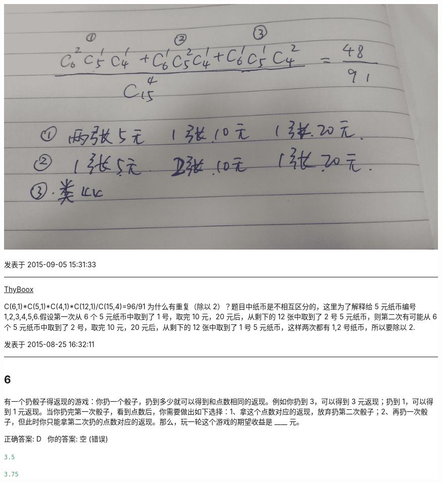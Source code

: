 ![](img/204b14fe7e5c0305c9c72d36daf360b6.png)

发表于 2015-09-05 15:31:33

* * *

[ThyBoox](https://www.nowcoder.com/profile/393740)

C(6,1)*C(5,1)*C(4,1)*C(12,1)/C(15,4)=96/91 为什么有重复（除以 2）？题目中纸币是不相互区分的，这里为了解释给 5 元纸币编号 1,2,3,4,5,6\.假设第一次从 6 个 5 元纸币中取到了 1 号，取完 10 元，20 元后，从剩下的 12 张中取到了 2 号 5 元纸币，则第二次有可能从 6 个 5 元纸币中取到了 2 号，取完 10 元，20 元后，从剩下的 12 张中取到了 1 号 5 元纸币，这样两次都有 1,2 号纸币，所以要除以 2\.

发表于 2015-08-25 16:32:11

* * *

## 6

有一个扔骰子得返现的游戏：你扔一个骰子，扔到多少就可以得到和点数相同的返现。例如你扔到 3，可以得到 3 元返现；扔到 1，可以得到 1 元返现。当你扔完第一次骰子，看到点数后，你需要做出如下选择：1、拿这个点数对应的返现，放弃扔第二次骰子；2、再扔一次骰子，但此时你只能拿第二次扔的点数对应的返现。那么，玩一轮这个游戏的期望收益是 ____ 元。

正确答案: D   你的答案: 空 (错误)

```cpp
3.5
```

```cpp
3.75
```
